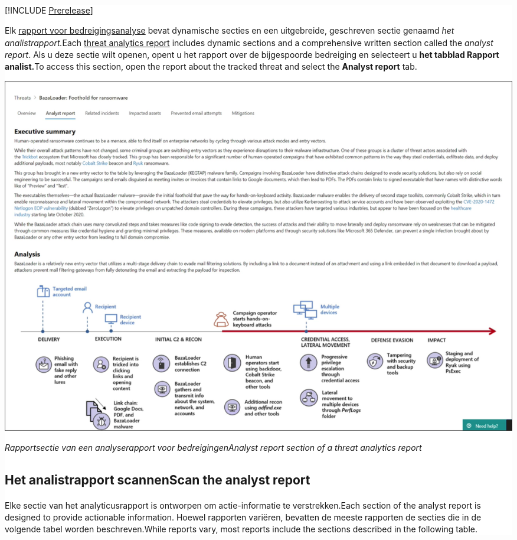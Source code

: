 [!INCLUDE [Prerelease](../includes/prerelease.md)]

<span data-ttu-id="8eb95-110">Elk [rapport voor bedreigingsanalyse](threat-analytics.md) bevat dynamische secties en een uitgebreide, geschreven sectie genaamd _het analistrapport._</span><span class="sxs-lookup"><span data-stu-id="8eb95-110">Each [threat analytics report](threat-analytics.md) includes dynamic sections and a comprehensive written section called the _analyst report_.</span></span> <span data-ttu-id="8eb95-111">Als u deze sectie wilt openen, opent u het rapport over de bijgespoorde bedreiging en selecteert u **het tabblad Rapport analist.**</span><span class="sxs-lookup"><span data-stu-id="8eb95-111">To access this section, open the report about the tracked threat and select the **Analyst report** tab.</span></span>

![Afbeelding van de sectie analistrapport van een rapport over bedreigingsanalyse](../../media/threat-analytics/ta_analystreport_mtp.png)

<span data-ttu-id="8eb95-113">_Rapportsectie van een analyserapport voor bedreigingen_</span><span class="sxs-lookup"><span data-stu-id="8eb95-113">_Analyst report section of a threat analytics report_</span></span>

## <a name="scan-the-analyst-report"></a><span data-ttu-id="8eb95-114">Het analistrapport scannen</span><span class="sxs-lookup"><span data-stu-id="8eb95-114">Scan the analyst report</span></span> 
<span data-ttu-id="8eb95-115">Elke sectie van het analyticusrapport is ontworpen om actie-informatie te verstrekken.</span><span class="sxs-lookup"><span data-stu-id="8eb95-115">Each section of the analyst report is designed to provide actionable information.</span></span> <span data-ttu-id="8eb95-116">Hoewel rapporten variëren, bevatten de meeste rapporten de secties die in de volgende tabel worden beschreven.</span><span class="sxs-lookup"><span data-stu-id="8eb95-116">While reports vary, most reports include the sections described in the following table.</span></span>
